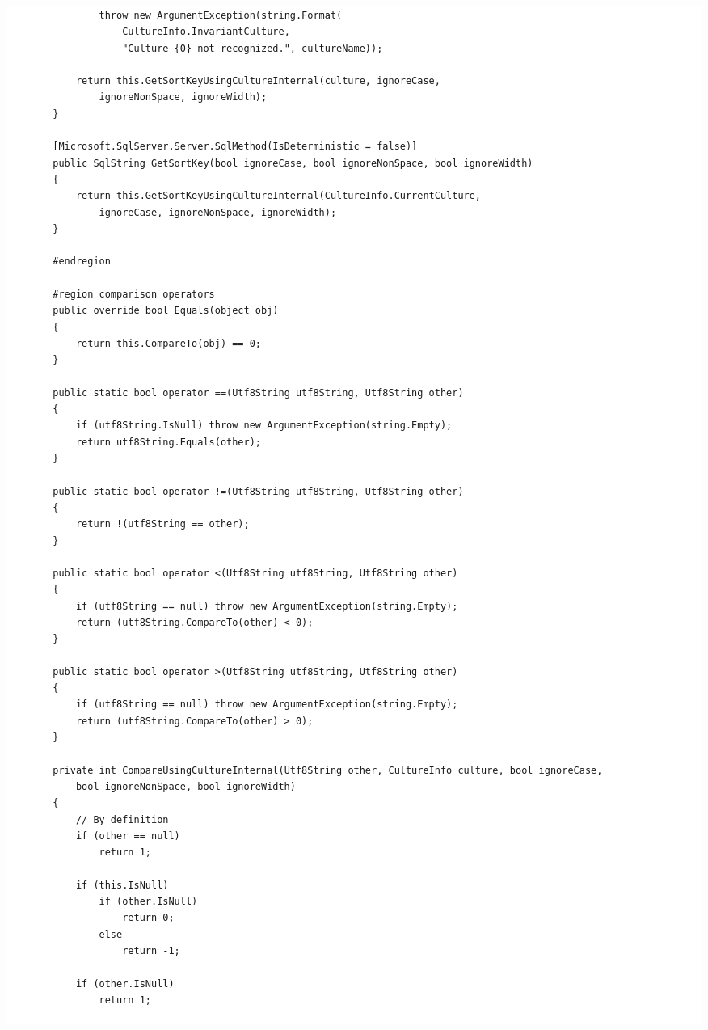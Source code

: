 ```  
                throw new ArgumentException(string.Format(  
                    CultureInfo.InvariantCulture,  
                    "Culture {0} not recognized.", cultureName));  
  
            return this.GetSortKeyUsingCultureInternal(culture, ignoreCase,   
                ignoreNonSpace, ignoreWidth);  
        }  
  
        [Microsoft.SqlServer.Server.SqlMethod(IsDeterministic = false)]  
        public SqlString GetSortKey(bool ignoreCase, bool ignoreNonSpace, bool ignoreWidth)  
        {  
            return this.GetSortKeyUsingCultureInternal(CultureInfo.CurrentCulture,  
                ignoreCase, ignoreNonSpace, ignoreWidth);  
        }  
  
        #endregion  
  
        #region comparison operators  
        public override bool Equals(object obj)  
        {  
            return this.CompareTo(obj) == 0;  
        }  
  
        public static bool operator ==(Utf8String utf8String, Utf8String other)  
        {  
            if (utf8String.IsNull) throw new ArgumentException(string.Empty);  
            return utf8String.Equals(other);  
        }  
  
        public static bool operator !=(Utf8String utf8String, Utf8String other)  
        {  
            return !(utf8String == other);  
        }  
  
        public static bool operator <(Utf8String utf8String, Utf8String other)  
        {  
            if (utf8String == null) throw new ArgumentException(string.Empty);  
            return (utf8String.CompareTo(other) < 0);  
        }  
  
        public static bool operator >(Utf8String utf8String, Utf8String other)  
        {  
            if (utf8String == null) throw new ArgumentException(string.Empty);  
            return (utf8String.CompareTo(other) > 0);  
        }    
  
        private int CompareUsingCultureInternal(Utf8String other, CultureInfo culture, bool ignoreCase,  
            bool ignoreNonSpace, bool ignoreWidth)  
        {  
            // By definition  
            if (other == null)   
                return 1;  
  
            if (this.IsNull)  
                if (other.IsNull)  
                    return 0;  
                else  
                    return -1;  
  
            if (other.IsNull)   
                return 1;  
  
```